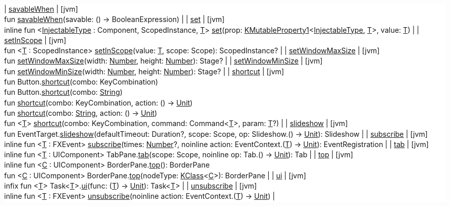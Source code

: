| [savableWhen](index.html#571378740%2FFunctions%2F-134779887) | [jvm]<br>fun [savableWhen](index.html#571378740%2FFunctions%2F-134779887)(savable: () -> BooleanExpression) |
| [set](index.html#1000878985%2FFunctions%2F-134779887) | [jvm]<br>inline fun <[InjectableType](index.html#1000878985%2FFunctions%2F-134779887) : Component, ScopedInstance, [T](index.html#1000878985%2FFunctions%2F-134779887)> [set](index.html#1000878985%2FFunctions%2F-134779887)(prop: [KMutableProperty1](https://kotlinlang.org/api/latest/jvm/stdlib/kotlin.reflect/-k-mutable-property1/index.html)<[InjectableType](index.html#1000878985%2FFunctions%2F-134779887), [T](index.html#1000878985%2FFunctions%2F-134779887)>, value: [T](index.html#1000878985%2FFunctions%2F-134779887)) |
| [setInScope](index.html#745213900%2FFunctions%2F-134779887) | [jvm]<br>fun <[T](index.html#745213900%2FFunctions%2F-134779887) : ScopedInstance> [setInScope](index.html#745213900%2FFunctions%2F-134779887)(value: [T](index.html#745213900%2FFunctions%2F-134779887), scope: Scope): ScopedInstance? |
| [setWindowMaxSize](index.html#-975777027%2FFunctions%2F-134779887) | [jvm]<br>fun [setWindowMaxSize](index.html#-975777027%2FFunctions%2F-134779887)(width: [Number](https://kotlinlang.org/api/latest/jvm/stdlib/kotlin/-number/index.html), height: [Number](https://kotlinlang.org/api/latest/jvm/stdlib/kotlin/-number/index.html)): Stage? |
| [setWindowMinSize](index.html#-1250479637%2FFunctions%2F-134779887) | [jvm]<br>fun [setWindowMinSize](index.html#-1250479637%2FFunctions%2F-134779887)(width: [Number](https://kotlinlang.org/api/latest/jvm/stdlib/kotlin/-number/index.html), height: [Number](https://kotlinlang.org/api/latest/jvm/stdlib/kotlin/-number/index.html)): Stage? |
| [shortcut](index.html#-2053112608%2FFunctions%2F-134779887) | [jvm]<br>fun Button.[shortcut](index.html#-2053112608%2FFunctions%2F-134779887)(combo: KeyCombination)<br>fun Button.[shortcut](index.html#-776633742%2FFunctions%2F-134779887)(combo: [String](https://kotlinlang.org/api/latest/jvm/stdlib/kotlin/-string/index.html))<br>fun [shortcut](index.html#-1056690640%2FFunctions%2F-134779887)(combo: KeyCombination, action: () -> [Unit](https://kotlinlang.org/api/latest/jvm/stdlib/kotlin/-unit/index.html))<br>fun [shortcut](index.html#1133565634%2FFunctions%2F-134779887)(combo: [String](https://kotlinlang.org/api/latest/jvm/stdlib/kotlin/-string/index.html), action: () -> [Unit](https://kotlinlang.org/api/latest/jvm/stdlib/kotlin/-unit/index.html))<br>fun <[T](index.html#-629933410%2FFunctions%2F-134779887)> [shortcut](index.html#-629933410%2FFunctions%2F-134779887)(combo: KeyCombination, command: Command<[T](index.html#-629933410%2FFunctions%2F-134779887)>, param: [T](index.html#-629933410%2FFunctions%2F-134779887)?) |
| [slideshow](index.html#-1431833144%2FFunctions%2F-134779887) | [jvm]<br>fun EventTarget.[slideshow](index.html#-1431833144%2FFunctions%2F-134779887)(defaultTimeout: Duration?, scope: Scope, op: Slideshow.() -> [Unit](https://kotlinlang.org/api/latest/jvm/stdlib/kotlin/-unit/index.html)): Slideshow |
| [subscribe](index.html#-709862778%2FFunctions%2F-134779887) | [jvm]<br>inline fun <[T](index.html#-709862778%2FFunctions%2F-134779887) : FXEvent> [subscribe](index.html#-709862778%2FFunctions%2F-134779887)(times: [Number](https://kotlinlang.org/api/latest/jvm/stdlib/kotlin/-number/index.html)?, noinline action: EventContext.([T](index.html#-709862778%2FFunctions%2F-134779887)) -> [Unit](https://kotlinlang.org/api/latest/jvm/stdlib/kotlin/-unit/index.html)): EventRegistration |
| [tab](index.html#979301199%2FFunctions%2F-134779887) | [jvm]<br>inline fun <[T](index.html#979301199%2FFunctions%2F-134779887) : UIComponent> TabPane.[tab](index.html#979301199%2FFunctions%2F-134779887)(scope: Scope, noinline op: Tab.() -> [Unit](https://kotlinlang.org/api/latest/jvm/stdlib/kotlin/-unit/index.html)): Tab |
| [top](index.html#1120955506%2FFunctions%2F-134779887) | [jvm]<br>inline fun <[C](index.html#1120955506%2FFunctions%2F-134779887) : UIComponent> BorderPane.[top](index.html#1120955506%2FFunctions%2F-134779887)(): BorderPane<br>fun <[C](index.html#553810763%2FFunctions%2F-134779887) : UIComponent> BorderPane.[top](index.html#553810763%2FFunctions%2F-134779887)(nodeType: [KClass](https://kotlinlang.org/api/latest/jvm/stdlib/kotlin.reflect/-k-class/index.html)<[C](index.html#553810763%2FFunctions%2F-134779887)>): BorderPane |
| [ui](index.html#-992434592%2FFunctions%2F-134779887) | [jvm]<br>infix fun <[T](index.html#-992434592%2FFunctions%2F-134779887)> Task<[T](index.html#-992434592%2FFunctions%2F-134779887)>.[ui](index.html#-992434592%2FFunctions%2F-134779887)(func: ([T](index.html#-992434592%2FFunctions%2F-134779887)) -> [Unit](https://kotlinlang.org/api/latest/jvm/stdlib/kotlin/-unit/index.html)): Task<[T](index.html#-992434592%2FFunctions%2F-134779887)> |
| [unsubscribe](index.html#1767064849%2FFunctions%2F-134779887) | [jvm]<br>inline fun <[T](index.html#1767064849%2FFunctions%2F-134779887) : FXEvent> [unsubscribe](index.html#1767064849%2FFunctions%2F-134779887)(noinline action: EventContext.([T](index.html#1767064849%2FFunctions%2F-134779887)) -> [Unit](https://kotlinlang.org/api/latest/jvm/stdlib/kotlin/-unit/index.html)) |